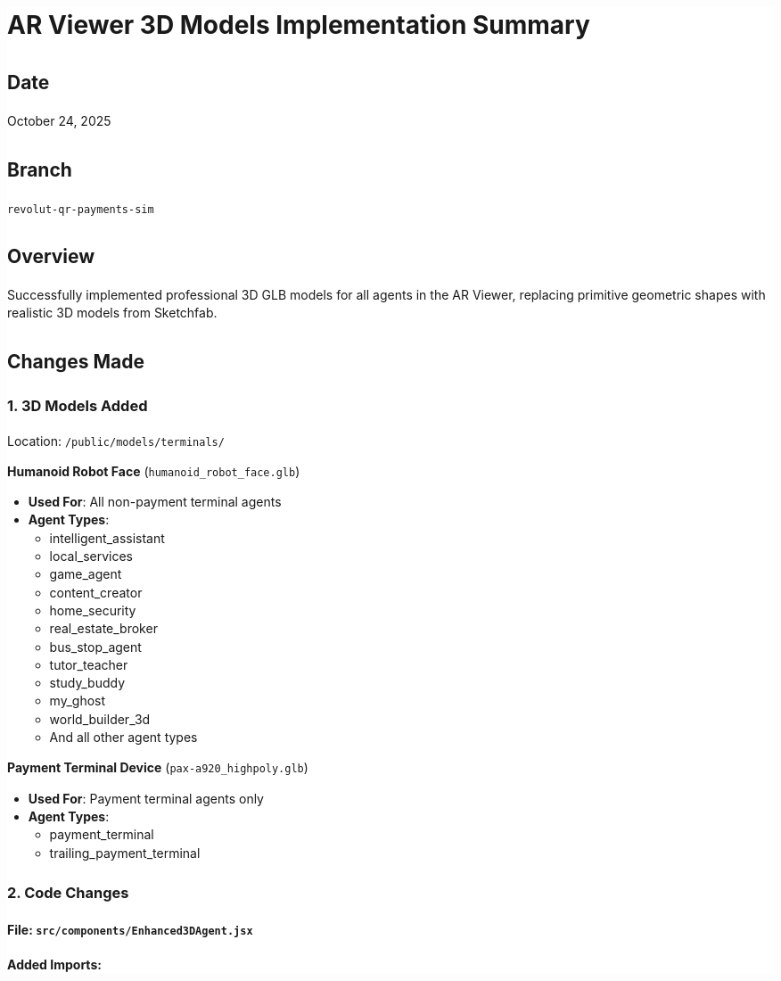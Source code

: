 # AR Viewer 3D Models Implementation Summary

## Date

October 24, 2025

## Branch

`revolut-qr-payments-sim`

## Overview

Successfully implemented professional 3D GLB models for all agents in the AR Viewer, replacing primitive geometric shapes with realistic 3D models from Sketchfab.

## Changes Made

### 1. 3D Models Added

Location: `/public/models/terminals/`

**Humanoid Robot Face** (`humanoid_robot_face.glb`)

- **Used For**: All non-payment terminal agents
- **Agent Types**:
  - intelligent_assistant
  - local_services
  - game_agent
  - content_creator
  - home_security
  - real_estate_broker
  - bus_stop_agent
  - tutor_teacher
  - study_buddy
  - my_ghost
  - world_builder_3d
  - And all other agent types

**Payment Terminal Device** (`pax-a920_highpoly.glb`)

- **Used For**: Payment terminal agents only
- **Agent Types**:
  - payment_terminal
  - trailing_payment_terminal

### 2. Code Changes

#### File: `src/components/Enhanced3DAgent.jsx`

**Added Imports:**
